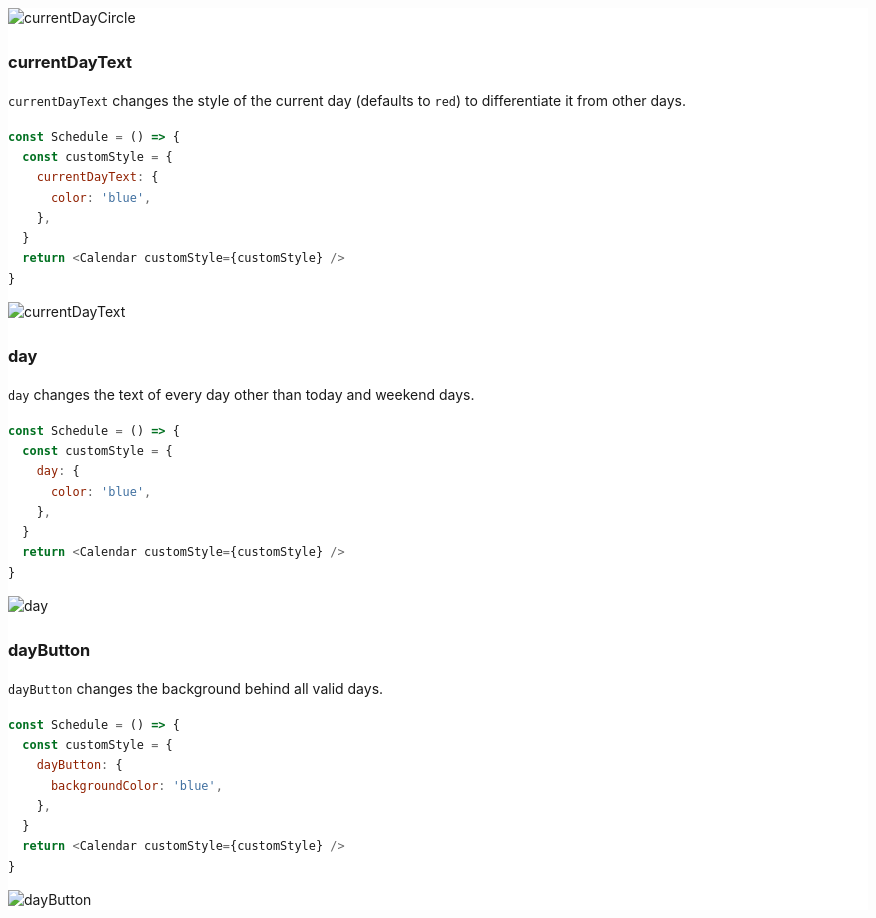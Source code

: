 ![currentDayCircle](images/currentDayCircle.png)

### currentDayText

`currentDayText` changes the style of the current day (defaults to `red`) to differentiate it from other days.

```js
const Schedule = () => {
  const customStyle = {
    currentDayText: {
      color: 'blue',
    },
  }
  return <Calendar customStyle={customStyle} />
}
```

![currentDayText](images/currentDayText.png)

### day

`day` changes the text of every day other than today and weekend days.

```js
const Schedule = () => {
  const customStyle = {
    day: {
      color: 'blue',
    },
  }
  return <Calendar customStyle={customStyle} />
}
```

![day](images/day.png)

### dayButton

`dayButton` changes the background behind all valid days.

```js
const Schedule = () => {
  const customStyle = {
    dayButton: {
      backgroundColor: 'blue',
    },
  }
  return <Calendar customStyle={customStyle} />
}
```

![dayButton](images/dayButton.png)
